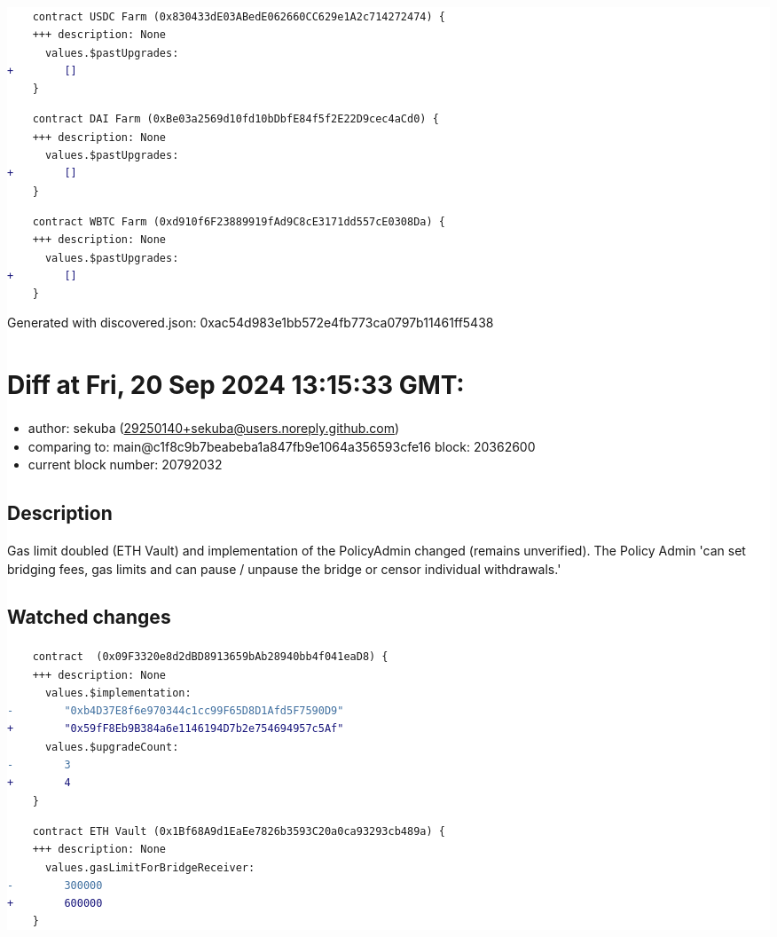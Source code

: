 ```diff
    contract USDC Farm (0x830433dE03ABedE062660CC629e1A2c714272474) {
    +++ description: None
      values.$pastUpgrades:
+        []
    }
```

```diff
    contract DAI Farm (0xBe03a2569d10fd10bDbfE84f5f2E22D9cec4aCd0) {
    +++ description: None
      values.$pastUpgrades:
+        []
    }
```

```diff
    contract WBTC Farm (0xd910f6F23889919fAd9C8cE3171dd557cE0308Da) {
    +++ description: None
      values.$pastUpgrades:
+        []
    }
```

Generated with discovered.json: 0xac54d983e1bb572e4fb773ca0797b11461ff5438

# Diff at Fri, 20 Sep 2024 13:15:33 GMT:

- author: sekuba (<29250140+sekuba@users.noreply.github.com>)
- comparing to: main@c1f8c9b7beabeba1a847fb9e1064a356593cfe16 block: 20362600
- current block number: 20792032

## Description

Gas limit doubled (ETH Vault) and implementation of the PolicyAdmin changed (remains unverified). The Policy Admin 'can set bridging fees, gas limits and can pause / unpause the bridge or censor individual withdrawals.'

## Watched changes

```diff
    contract  (0x09F3320e8d2dBD8913659bAb28940bb4f041eaD8) {
    +++ description: None
      values.$implementation:
-        "0xb4D37E8f6e970344c1cc99F65D8D1Afd5F7590D9"
+        "0x59fF8Eb9B384a6e1146194D7b2e754694957c5Af"
      values.$upgradeCount:
-        3
+        4
    }
```

```diff
    contract ETH Vault (0x1Bf68A9d1EaEe7826b3593C20a0ca93293cb489a) {
    +++ description: None
      values.gasLimitForBridgeReceiver:
-        300000
+        600000
    }
```
